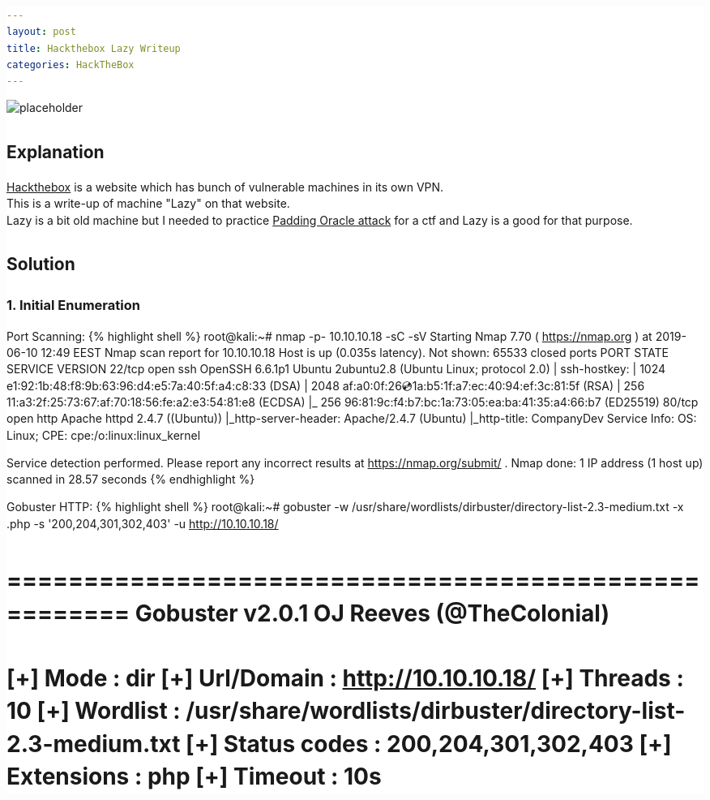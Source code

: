 ```yaml
---
layout: post
title: Hackthebox Lazy Writeup
categories: HackTheBox
---
```


![placeholder](https://media.githubusercontent.com/media/1n4r1/1n4r1.github.io/master/public/images/2019-06-10/lazy-badge.png)
## Explanation
<a href="https://www.hackthebox.eu">Hackthebox</a> is a website which has bunch of vulnerable machines in its own VPN.<br>
This is a write-up of machine "Lazy" on that website.<br>
Lazy is a bit old machine but I needed to practice <a href="https://en.wikipedia.org/wiki/Padding_oracle_attack">Padding Oracle attack</a> for a ctf and Lazy is a good for that purpose.

## Solution
### 1. Initial Enumeration
Port Scanning:
{% highlight shell %}
root@kali:~# nmap -p- 10.10.10.18 -sC -sV
Starting Nmap 7.70 ( https://nmap.org ) at 2019-06-10 12:49 EEST
Nmap scan report for 10.10.10.18
Host is up (0.035s latency).
Not shown: 65533 closed ports
PORT   STATE SERVICE VERSION
22/tcp open  ssh     OpenSSH 6.6.1p1 Ubuntu 2ubuntu2.8 (Ubuntu Linux; protocol 2.0)
| ssh-hostkey: 
|   1024 e1:92:1b:48:f8:9b:63:96:d4:e5:7a:40:5f:a4:c8:33 (DSA)
|   2048 af:a0:0f:26:cd:1a:b5:1f:a7:ec:40:94:ef:3c:81:5f (RSA)
|   256 11:a3:2f:25:73:67:af:70:18:56:fe:a2:e3:54:81:e8 (ECDSA)
|_  256 96:81:9c:f4:b7:bc:1a:73:05:ea:ba:41:35:a4:66:b7 (ED25519)
80/tcp open  http    Apache httpd 2.4.7 ((Ubuntu))
|_http-server-header: Apache/2.4.7 (Ubuntu)
|_http-title: CompanyDev
Service Info: OS: Linux; CPE: cpe:/o:linux:linux_kernel

Service detection performed. Please report any incorrect results at https://nmap.org/submit/ .
Nmap done: 1 IP address (1 host up) scanned in 28.57 seconds
{% endhighlight %}

Gobuster HTTP:
{% highlight shell %}
root@kali:~# gobuster -w /usr/share/wordlists/dirbuster/directory-list-2.3-medium.txt -x .php -s '200,204,301,302,403' -u http://10.10.10.18/

=====================================================
Gobuster v2.0.1              OJ Reeves (@TheColonial)
=====================================================
[+] Mode         : dir
[+] Url/Domain   : http://10.10.10.18/
[+] Threads      : 10
[+] Wordlist     : /usr/share/wordlists/dirbuster/directory-list-2.3-medium.txt
[+] Status codes : 200,204,301,302,403
[+] Extensions   : php
[+] Timeout      : 10s
=====================================================